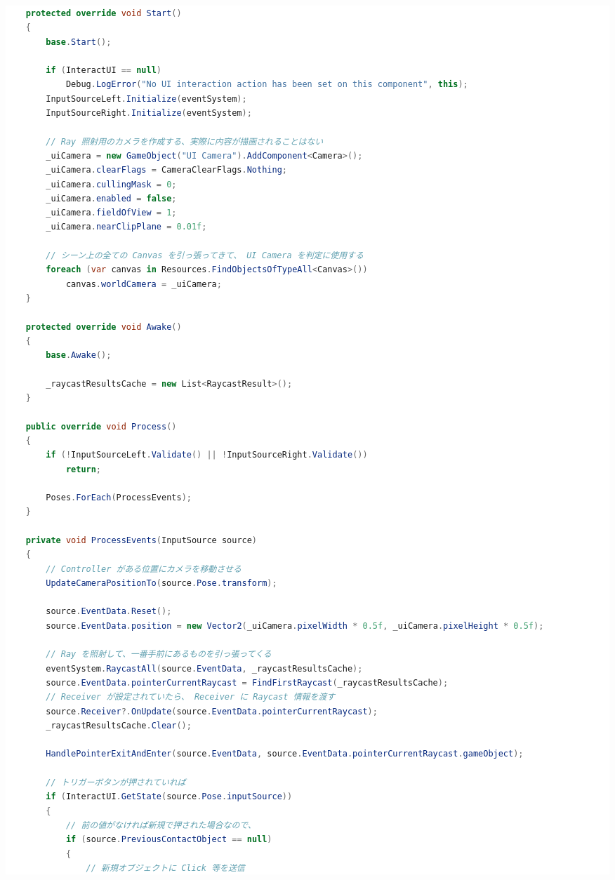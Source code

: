 ```csharp
    protected override void Start()
    {
        base.Start();

        if (InteractUI == null)
            Debug.LogError("No UI interaction action has been set on this component", this);
        InputSourceLeft.Initialize(eventSystem);
        InputSourceRight.Initialize(eventSystem);

        // Ray 照射用のカメラを作成する、実際に内容が描画されることはない
        _uiCamera = new GameObject("UI Camera").AddComponent<Camera>();
        _uiCamera.clearFlags = CameraClearFlags.Nothing;
        _uiCamera.cullingMask = 0;
        _uiCamera.enabled = false;
        _uiCamera.fieldOfView = 1;
        _uiCamera.nearClipPlane = 0.01f;

        // シーン上の全ての Canvas を引っ張ってきて、 UI Camera を判定に使用する
        foreach (var canvas in Resources.FindObjectsOfTypeAll<Canvas>())
            canvas.worldCamera = _uiCamera;
    }

    protected override void Awake()
    {
        base.Awake();

        _raycastResultsCache = new List<RaycastResult>();
    }

    public override void Process()
    {
        if (!InputSourceLeft.Validate() || !InputSourceRight.Validate())
            return;

        Poses.ForEach(ProcessEvents);
    }

    private void ProcessEvents(InputSource source)
    {
        // Controller がある位置にカメラを移動させる
        UpdateCameraPositionTo(source.Pose.transform);

        source.EventData.Reset();
        source.EventData.position = new Vector2(_uiCamera.pixelWidth * 0.5f, _uiCamera.pixelHeight * 0.5f);

        // Ray を照射して、一番手前にあるものを引っ張ってくる
        eventSystem.RaycastAll(source.EventData, _raycastResultsCache);
        source.EventData.pointerCurrentRaycast = FindFirstRaycast(_raycastResultsCache);
        // Receiver が設定されていたら、 Receiver に Raycast 情報を渡す
        source.Receiver?.OnUpdate(source.EventData.pointerCurrentRaycast);
        _raycastResultsCache.Clear();

        HandlePointerExitAndEnter(source.EventData, source.EventData.pointerCurrentRaycast.gameObject);

        // トリガーボタンが押されていれば
        if (InteractUI.GetState(source.Pose.inputSource))
        {
            // 前の値がなければ新規で押された場合なので、
            if (source.PreviousContactObject == null)
            {
                // 新規オブジェクトに Click 等を送信
```